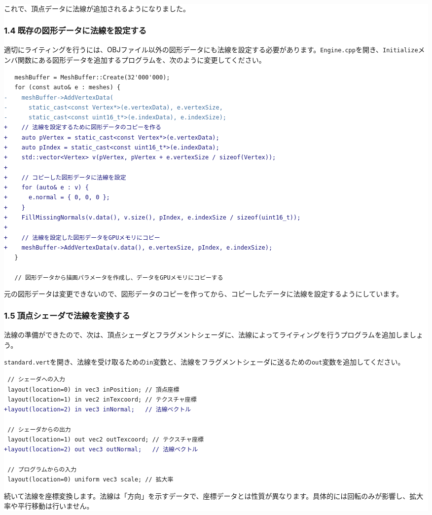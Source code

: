 これで、頂点データに法線が追加されるようになりました。

### 1.4 既存の図形データに法線を設定する

適切にライティングを行うには、OBJファイル以外の図形データにも法線を設定する必要があります。`Engine.cpp`を開き、`Initialize`メンバ関数にある図形データを追加するプログラムを、次のように変更してください。

```diff
   meshBuffer = MeshBuffer::Create(32'000'000);
   for (const auto& e : meshes) {
-    meshBuffer->AddVertexData(
-      static_cast<const Vertex*>(e.vertexData), e.vertexSize,
-      static_cast<const uint16_t*>(e.indexData), e.indexSize);
+    // 法線を設定するために図形データのコピーを作る
+    auto pVertex = static_cast<const Vertex*>(e.vertexData);
+    auto pIndex = static_cast<const uint16_t*>(e.indexData);
+    std::vector<Vertex> v(pVertex, pVertex + e.vertexSize / sizeof(Vertex));
+
+    // コピーした図形データに法線を設定
+    for (auto& e : v) {
+      e.normal = { 0, 0, 0 };
+    }
+    FillMissingNormals(v.data(), v.size(), pIndex, e.indexSize / sizeof(uint16_t));
+
+    // 法線を設定した図形データをGPUメモリにコピー
+    meshBuffer->AddVertexData(v.data(), e.vertexSize, pIndex, e.indexSize);
   }
 
   // 図形データから描画パラメータを作成し、データをGPUメモリにコピーする
```

元の図形データは変更できないので、図形データのコピーを作ってから、コピーしたデータに法線を設定するようにしています。

### 1.5 頂点シェーダで法線を変換する

法線の準備ができたので、次は、頂点シェーダとフラグメントシェーダに、法線によってライティングを行うプログラムを追加しましょう。

`standard.vert`を開き、法線を受け取るための`in`変数と、法線をフラグメントシェーダに送るための`out`変数を追加してください。

```diff
 // シェーダへの入力
 layout(location=0) in vec3 inPosition; // 頂点座標
 layout(location=1) in vec2 inTexcoord; // テクスチャ座標
+layout(location=2) in vec3 inNormal;   // 法線ベクトル

 // シェーダからの出力
 layout(location=1) out vec2 outTexcoord; // テクスチャ座標
+layout(location=2) out vec3 outNormal;   // 法線ベクトル

 // プログラムからの入力
 layout(location=0) uniform vec3 scale; // 拡大率
```

続いて法線を座標変換します。法線は「方向」を示すデータで、座標データとは性質が異なります。具体的には回転のみが影響し、拡大率や平行移動は行いません。
